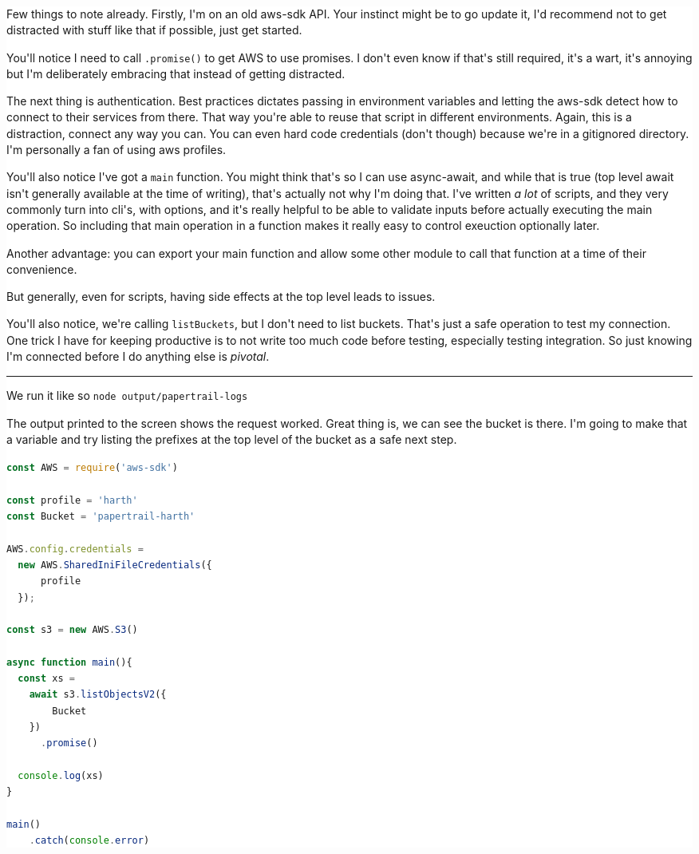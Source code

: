 Few things to note already.  Firstly, I'm on an old aws-sdk API.  Your instinct might be to go update it, I'd recommend not to get distracted with stuff like that if possible, just get started.

You'll notice I need to call `.promise()` to get AWS to use promises.  I don't even know if that's still required, it's a wart, it's annoying but I'm deliberately embracing that instead of getting distracted.

The next thing is authentication.  Best practices dictates passing in environment variables and letting the aws-sdk detect how to connect to their services from there.  That way you're able to reuse that script in different environments.  Again, this is a distraction, connect any way you can.  You can even hard code credentials (don't though) because we're in a gitignored directory.  I'm personally a fan of using aws profiles.

You'll also notice I've got a `main` function.  You might think that's so I can use async-await, and while that is true (top level await isn't generally available at the time of writing), that's actually not why I'm doing that.  I've written *a lot* of scripts, and they very commonly turn into cli's, with options, and it's really helpful to be able to validate inputs before actually executing the main operation.  So including that main operation in a function makes it really easy to control exeuction optionally later.

Another advantage: you can export your main function and allow some other module to call that function at a time of their convenience.  

But generally, even for scripts, having side effects at the top level leads to issues.

You'll also notice, we're calling `listBuckets`, but I don't need to list buckets.  That's just a safe operation to test my connection.  One trick I have for keeping productive is to not write too much code before testing, especially testing integration.  So just knowing I'm connected before I do anything else is _pivotal_.

---

We run it like so `node output/papertrail-logs`

The output printed to the screen shows the request worked.  Great thing is, we can see the bucket is there. 
I'm going to make that a variable and try listing the prefixes at the top level of the bucket as a safe next step.

```js
const AWS = require('aws-sdk')

const profile = 'harth'
const Bucket = 'papertrail-harth'

AWS.config.credentials =
  new AWS.SharedIniFileCredentials({
      profile
  });

const s3 = new AWS.S3()

async function main(){
  const xs = 
    await s3.listObjectsV2({
        Bucket 
    })
      .promise()

  console.log(xs)
}

main()
    .catch(console.error)
```
